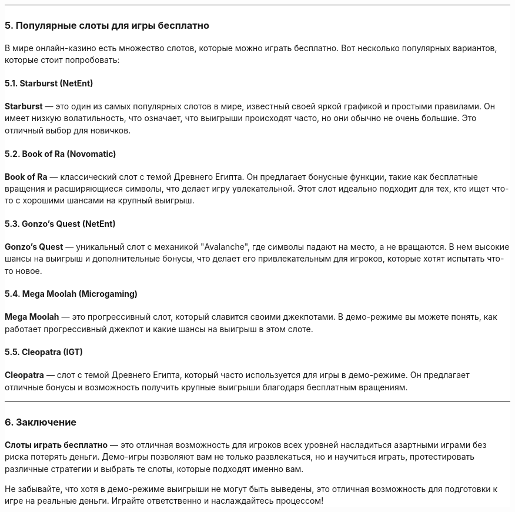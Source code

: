 ***

### 5. Популярные слоты для игры бесплатно

В мире онлайн-казино есть множество слотов, которые можно играть бесплатно. Вот несколько популярных вариантов, которые стоит попробовать:

#### 5.1. **Starburst (NetEnt)**

**Starburst** — это один из самых популярных слотов в мире, известный своей яркой графикой и простыми правилами. Он имеет низкую волатильность, что означает, что выигрыши происходят часто, но они обычно не очень большие. Это отличный выбор для новичков.

#### 5.2. **Book of Ra (Novomatic)**

**Book of Ra** — классический слот с темой Древнего Египта. Он предлагает бонусные функции, такие как бесплатные вращения и расширяющиеся символы, что делает игру увлекательной. Этот слот идеально подходит для тех, кто ищет что-то с хорошими шансами на крупный выигрыш.

#### 5.3. **Gonzo’s Quest (NetEnt)**

**Gonzo’s Quest** — уникальный слот с механикой "Avalanche", где символы падают на место, а не вращаются. В нем высокие шансы на выигрыш и дополнительные бонусы, что делает его привлекательным для игроков, которые хотят испытать что-то новое.

#### 5.4. **Mega Moolah (Microgaming)**

**Mega Moolah** — это прогрессивный слот, который славится своими джекпотами. В демо-режиме вы можете понять, как работает прогрессивный джекпот и какие шансы на выигрыш в этом слоте.

#### 5.5. **Cleopatra (IGT)**

**Cleopatra** — слот с темой Древнего Египта, который часто используется для игры в демо-режиме. Он предлагает отличные бонусы и возможность получить крупные выигрыши благодаря бесплатным вращениям.

***

### 6. Заключение

**Слоты играть бесплатно** — это отличная возможность для игроков всех уровней насладиться азартными играми без риска потерять деньги. Демо-игры позволяют вам не только развлекаться, но и научиться играть, протестировать различные стратегии и выбрать те слоты, которые подходят именно вам.

Не забывайте, что хотя в демо-режиме выигрыши не могут быть выведены, это отличная возможность для подготовки к игре на реальные деньги. Играйте ответственно и наслаждайтесь процессом!
